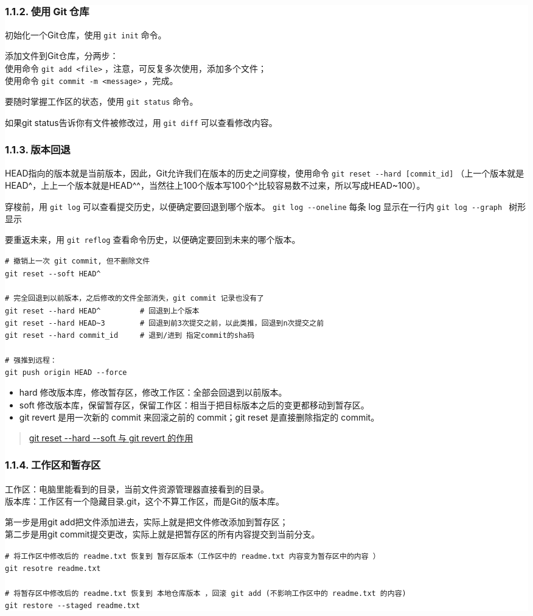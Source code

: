 ### 1.1.2. 使用 Git 仓库

初始化一个Git仓库，使用 `git init` 命令。

添加文件到Git仓库，分两步：  
使用命令 `git add <file>` ，注意，可反复多次使用，添加多个文件；  
使用命令 `git commit -m <message>` ，完成。

要随时掌握工作区的状态，使用 `git status` 命令。

如果git status告诉你有文件被修改过，用 `git diff` 可以查看修改内容。

### 1.1.3. 版本回退

HEAD指向的版本就是当前版本，因此，Git允许我们在版本的历史之间穿梭，使用命令 `git reset --hard [commit_id]` （上一个版本就是HEAD^，上上一个版本就是HEAD^^，当然往上100个版本写100个^比较容易数不过来，所以写成HEAD~100）。

穿梭前，用 `git log` 可以查看提交历史，以便确定要回退到哪个版本。
`git log --oneline` 每条 log 显示在一行内
`git log --graph `  树形显示

要重返未来，用 `git reflog` 查看命令历史，以便确定要回到未来的哪个版本。

```shell
# 撤销上一次 git commit, 但不删除文件
git reset --soft HEAD^

# 完全回退到以前版本，之后修改的文件全部消失，git commit 记录也没有了
git reset --hard HEAD^         # 回退到上个版本
git reset --hard HEAD~3        # 回退到前3次提交之前，以此类推，回退到n次提交之前
git reset --hard commit_id     # 退到/进到 指定commit的sha码

# 强推到远程：
git push origin HEAD --force
```
- hard 修改版本库，修改暂存区，修改工作区：全部会回退到以前版本。
- soft 修改版本库，保留暂存区，保留工作区：相当于把目标版本之后的变更都移动到暂存区。
- git revert 是用一次新的 commit 来回滚之前的 commit；git reset 是直接删除指定的 commit。
> [git reset --hard --soft 与 git revert 的作用](https://www.jianshu.com/p/952d83fc5bc8)

### 1.1.4. 工作区和暂存区

工作区：电脑里能看到的目录，当前文件资源管理器直接看到的目录。  
版本库：工作区有一个隐藏目录.git，这个不算工作区，而是Git的版本库。

第一步是用git add把文件添加进去，实际上就是把文件修改添加到暂存区；  
第二步是用git commit提交更改，实际上就是把暂存区的所有内容提交到当前分支。

```shell
# 将工作区中修改后的 readme.txt 恢复到 暂存区版本（工作区中的 readme.txt 内容变为暂存区中的内容 ）
git resotre readme.txt

# 将暂存区中修改后的 readme.txt 恢复到 本地仓库版本 ，回滚 git add (不影响工作区中的 readme.txt 的内容)
git restore --staged readme.txt
```
